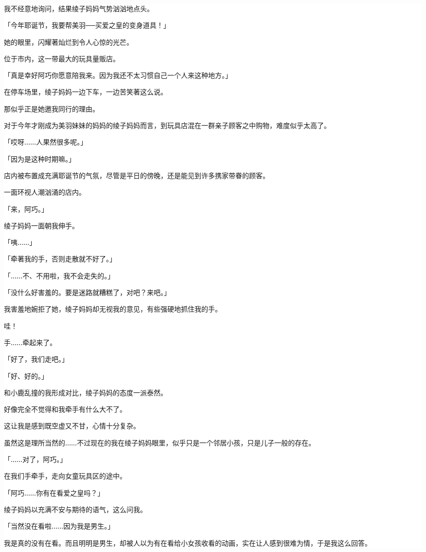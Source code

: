 我不经意地询问，结果绫子妈妈气势汹汹地点头。

「今年耶诞节，我要帮美羽──买爱之皇的变身道具！」

她的眼里，闪耀著灿烂到令人心惊的光芒。

位于市内，这一带最大的玩具量贩店。

「真是幸好阿巧你愿意陪我来。因为我还不太习惯自己一个人来这种地方。」

在停车场里，绫子妈妈一边下车，一边苦笑著这么说。

那似乎正是她邀我同行的理由。

对于今年才刚成为美羽妹妹的妈妈的绫子妈妈而言，到玩具店混在一群亲子顾客之中购物，难度似乎太高了。

「哎呀……人果然很多呢。」

「因为是这种时期嘛。」

店内被布置成充满耶诞节的气氛，尽管是平日的傍晚，还是能见到许多携家带眷的顾客。

一面环视人潮汹涌的店内。

「来，阿巧。」

绫子妈妈一面朝我伸手。

「咦……」

「牵著我的手，否则走散就不好了。」

「……不、不用啦，我不会走失的。」

「没什么好害羞的。要是迷路就糟糕了，对吧？来吧。」

我害羞地婉拒了她，绫子妈妈却无视我的意见，有些强硬地抓住我的手。

哇！

手……牵起来了。

「好了，我们走吧。」

「好、好的。」

和小鹿乱撞的我形成对比，绫子妈妈的态度一派泰然。

好像完全不觉得和我牵手有什么大不了。

这让我是感到既空虚又不甘，心情十分复杂。

虽然这是理所当然的……不过现在的我在绫子妈妈眼里，似乎只是一个邻居小孩，只是儿子一般的存在。

「……对了，阿巧。」

在我们手牵手，走向女童玩具区的途中。

「阿巧……你有在看爱之皇吗？」

绫子妈妈以充满不安与期待的语气，这么问我。

「当然没在看啦……因为我是男生。」

我是真的没有在看。而且明明是男生，却被人以为有在看给小女孩收看的动画，实在让人感到很难为情，于是我这么回答。
